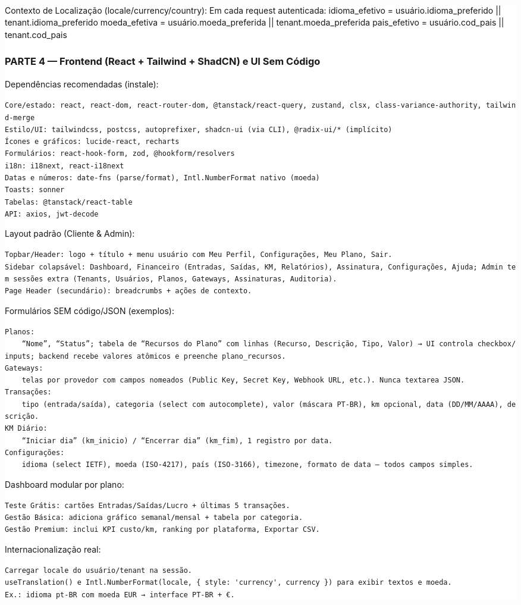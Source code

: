 Contexto de Localização (locale/currency/country):
    Em cada request autenticada:
        idioma_efetivo = usuário.idioma_preferido || tenant.idioma_preferido
        moeda_efetiva = usuário.moeda_preferida || tenant.moeda_preferida
        pais_efetivo = usuário.cod_pais || tenant.cod_pais

### PARTE 4 — Frontend (React + Tailwind + ShadCN) e UI Sem Código

Dependências recomendadas (instale):

    Core/estado: react, react-dom, react-router-dom, @tanstack/react-query, zustand, clsx, class-variance-authority, tailwind-merge
    Estilo/UI: tailwindcss, postcss, autoprefixer, shadcn-ui (via CLI), @radix-ui/* (implícito)
    Ícones e gráficos: lucide-react, recharts
    Formulários: react-hook-form, zod, @hookform/resolvers
    i18n: i18next, react-i18next
    Datas e números: date-fns (parse/format), Intl.NumberFormat nativo (moeda)
    Toasts: sonner
    Tabelas: @tanstack/react-table
    API: axios, jwt-decode

Layout padrão (Cliente & Admin):

    Topbar/Header: logo + título + menu usuário com Meu Perfil, Configurações, Meu Plano, Sair.
    Sidebar colapsável: Dashboard, Financeiro (Entradas, Saídas, KM, Relatórios), Assinatura, Configurações, Ajuda; Admin tem sessões extra (Tenants, Usuários, Planos, Gateways, Assinaturas, Auditoria).
    Page Header (secundário): breadcrumbs + ações de contexto.

Formulários SEM código/JSON (exemplos):

    Planos: 
        “Nome”, “Status”; tabela de “Recursos do Plano” com linhas (Recurso, Descrição, Tipo, Valor) → UI controla checkbox/inputs; backend recebe valores atômicos e preenche plano_recursos.
    Gateways: 
        telas por provedor com campos nomeados (Public Key, Secret Key, Webhook URL, etc.). Nunca textarea JSON.
    Transações: 
        tipo (entrada/saída), categoria (select com autocomplete), valor (máscara PT-BR), km opcional, data (DD/MM/AAAA), descrição.
    KM Diário: 
        “Iniciar dia” (km_inicio) / “Encerrar dia” (km_fim), 1 registro por data.
    Configurações: 
        idioma (select IETF), moeda (ISO-4217), país (ISO-3166), timezone, formato de data — todos campos simples.

Dashboard modular por plano:

    Teste Grátis: cartões Entradas/Saídas/Lucro + últimas 5 transações.
    Gestão Básica: adiciona gráfico semanal/mensal + tabela por categoria.
    Gestão Premium: inclui KPI custo/km, ranking por plataforma, Exportar CSV.

Internacionalização real:

    Carregar locale do usuário/tenant na sessão.
    useTranslation() e Intl.NumberFormat(locale, { style: 'currency', currency }) para exibir textos e moeda.
    Ex.: idioma pt-BR com moeda EUR → interface PT-BR + €.

